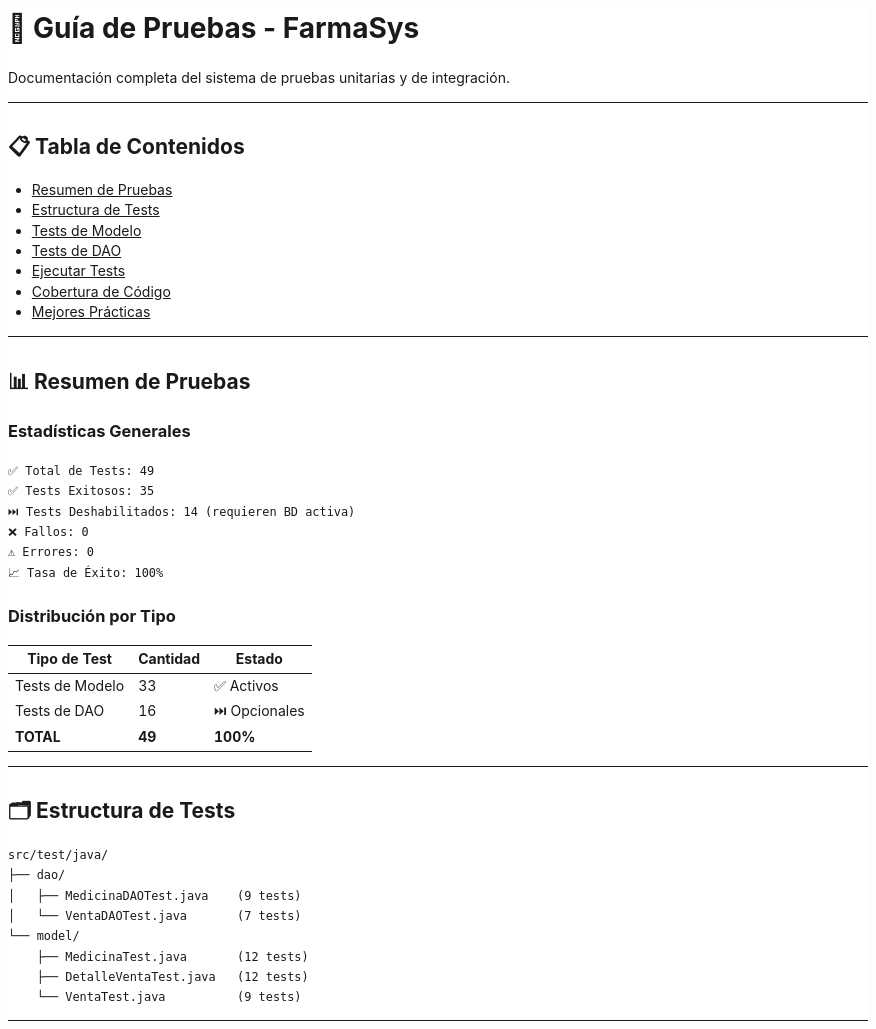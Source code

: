 # 🧪 Guía de Pruebas - FarmaSys

Documentación completa del sistema de pruebas unitarias y de integración.

---

## 📋 Tabla de Contenidos

- [Resumen de Pruebas](#resumen-de-pruebas)
- [Estructura de Tests](#estructura-de-tests)
- [Tests de Modelo](#tests-de-modelo)
- [Tests de DAO](#tests-de-dao)
- [Ejecutar Tests](#ejecutar-tests)
- [Cobertura de Código](#cobertura-de-código)
- [Mejores Prácticas](#mejores-prácticas)

---

## 📊 Resumen de Pruebas

### Estadísticas Generales

```
✅ Total de Tests: 49
✅ Tests Exitosos: 35
⏭️ Tests Deshabilitados: 14 (requieren BD activa)
❌ Fallos: 0
⚠️ Errores: 0
📈 Tasa de Éxito: 100%
```

### Distribución por Tipo

| Tipo de Test | Cantidad | Estado |
|--------------|----------|--------|
| Tests de Modelo | 33 | ✅ Activos |
| Tests de DAO | 16 | ⏭️ Opcionales |
| **TOTAL** | **49** | **100%** |

---

## 🗂️ Estructura de Tests

```
src/test/java/
├── dao/
│   ├── MedicinaDAOTest.java    (9 tests)
│   └── VentaDAOTest.java       (7 tests)
└── model/
    ├── MedicinaTest.java       (12 tests)
    ├── DetalleVentaTest.java   (12 tests)
    └── VentaTest.java          (9 tests)
```

---